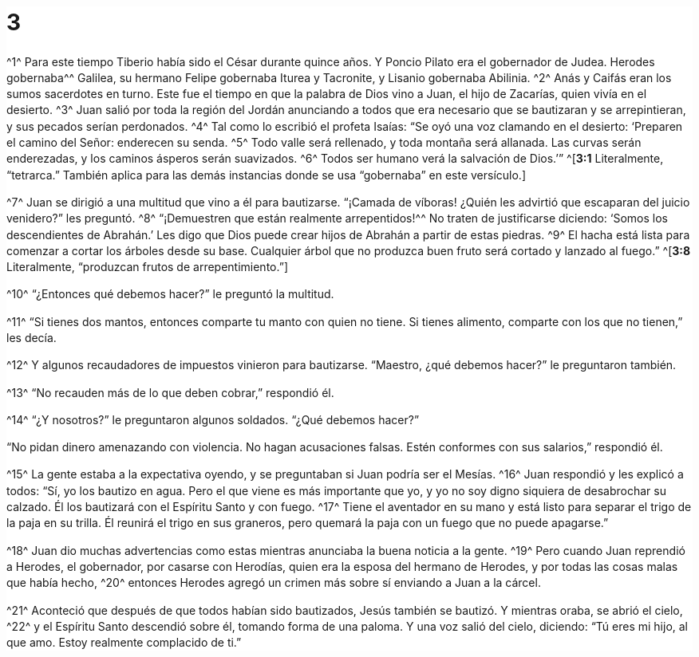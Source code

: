 # 3 
^1^ Para este tiempo Tiberio había sido el César durante quince años. Y Poncio Pilato era el gobernador de Judea. Herodes gobernaba^^ Galilea, su hermano Felipe gobernaba Iturea y Tacronite, y Lisanio gobernaba Abilinia. ^2^ Anás y Caifás eran los sumos sacerdotes en turno. Este fue el tiempo en que la palabra de Dios vino a Juan, el hijo de Zacarías, quien vivía en el desierto. ^3^ Juan salió por toda la región del Jordán anunciando a todos que era necesario que se bautizaran y se arrepintieran, y sus pecados serían perdonados. ^4^ Tal como lo escribió el profeta Isaías: “Se oyó una voz clamando en el desierto: ‘Preparen el camino del Señor: enderecen su senda. ^5^ Todo valle será rellenado, y toda montaña será allanada. Las curvas serán enderezadas, y los caminos ásperos serán suavizados. ^6^ Todos ser humano verá la salvación de Dios.’” 
^[**3:1** Literalmente, “tetrarca.” También aplica para las demás instancias donde se usa “gobernaba” en este versículo.]

^7^ Juan se dirigió a una multitud que vino a él para bautizarse. “¡Camada de víboras! ¿Quién les advirtió que escaparan del juicio venidero?” les preguntó. ^8^ “¡Demuestren que están realmente arrepentidos!^^ No traten de justificarse diciendo: ‘Somos los descendientes de Abrahán.’ Les digo que Dios puede crear hijos de Abrahán a partir de estas piedras. ^9^ El hacha está lista para comenzar a cortar los árboles desde su base. Cualquier árbol que no produzca buen fruto será cortado y lanzado al fuego.” 
^[**3:8** Literalmente, “produzcan frutos de arrepentimiento.”]

^10^ “¿Entonces qué debemos hacer?” le preguntó la multitud. 

^11^ “Si tienes dos mantos, entonces comparte tu manto con quien no tiene. Si tienes alimento, comparte con los que no tienen,” les decía. 

^12^ Y algunos recaudadores de impuestos vinieron para bautizarse. “Maestro, ¿qué debemos hacer?” le preguntaron también. 

^13^ “No recauden más de lo que deben cobrar,” respondió él. 

^14^ “¿Y nosotros?” le preguntaron algunos soldados. “¿Qué debemos hacer?” 

“No pidan dinero amenazando con violencia. No hagan acusaciones falsas. Estén conformes con sus salarios,” respondió él. 

^15^ La gente estaba a la expectativa oyendo, y se preguntaban si Juan podría ser el Mesías. ^16^ Juan respondió y les explicó a todos: “Sí, yo los bautizo en agua. Pero el que viene es más importante que yo, y yo no soy digno siquiera de desabrochar su calzado. Él los bautizará con el Espíritu Santo y con fuego. ^17^ Tiene el aventador en su mano y está listo para separar el trigo de la paja en su trilla. Él reunirá el trigo en sus graneros, pero quemará la paja con un fuego que no puede apagarse.” 

^18^ Juan dio muchas advertencias como estas mientras anunciaba la buena noticia a la gente. ^19^ Pero cuando Juan reprendió a Herodes, el gobernador, por casarse con Herodías, quien era la esposa del hermano de Herodes, y por todas las cosas malas que había hecho, ^20^ entonces Herodes agregó un crimen más sobre sí enviando a Juan a la cárcel. 

^21^ Aconteció que después de que todos habían sido bautizados, Jesús también se bautizó. Y mientras oraba, se abrió el cielo, ^22^ y el Espíritu Santo descendió sobre él, tomando forma de una paloma. Y una voz salió del cielo, diciendo: “Tú eres mi hijo, al que amo. Estoy realmente complacido de ti.” 
